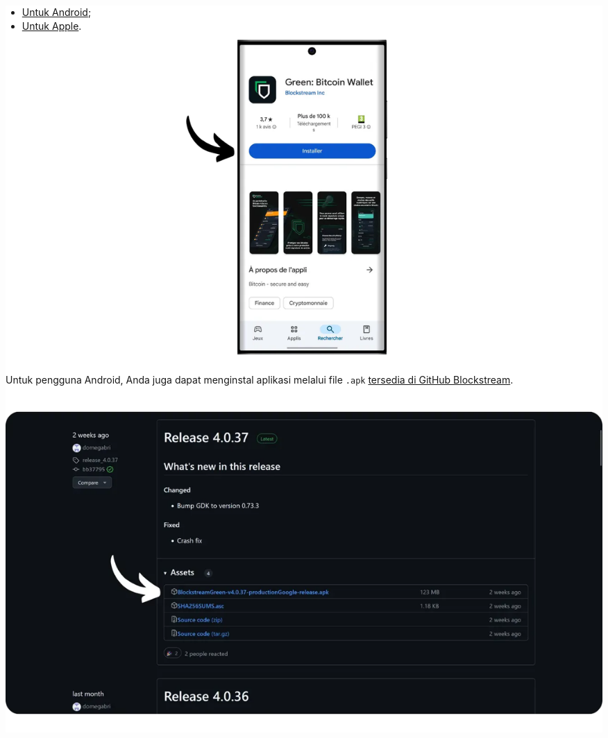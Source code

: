 - [Untuk Android](https://play.google.com/store/apps/details?id=com.greenaddress.greenbits_android_wallet);
- [Untuk Apple](https://apps.apple.com/us/app/green-bitcoin-wallet/id1402243590).
![LIQUID GREEN](assets/fr/04.webp)

Untuk pengguna Android, Anda juga dapat menginstal aplikasi melalui file `.apk` [tersedia di GitHub Blockstream](https://github.com/Blockstream/green_android/releases).

![LIQUID GREEN](assets/fr/05.webp)
